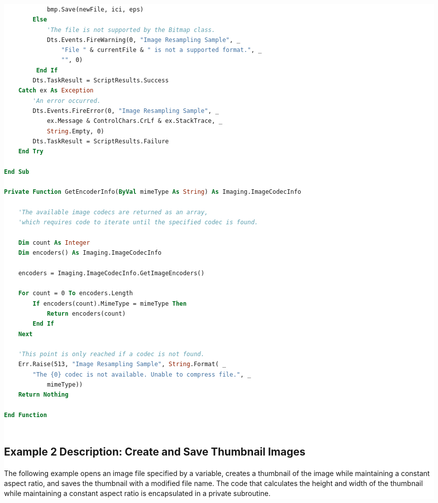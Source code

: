 ```vb  
            bmp.Save(newFile, ici, eps)  
        Else  
            'The file is not supported by the Bitmap class.  
            Dts.Events.FireWarning(0, "Image Resampling Sample", _  
                "File " & currentFile & " is not a supported format.", _  
                "", 0)  
         End If  
        Dts.TaskResult = ScriptResults.Success  
    Catch ex As Exception  
        'An error occurred.  
        Dts.Events.FireError(0, "Image Resampling Sample", _  
            ex.Message & ControlChars.CrLf & ex.StackTrace, _  
            String.Empty, 0)  
        Dts.TaskResult = ScriptResults.Failure  
    End Try  
  
End Sub  
  
Private Function GetEncoderInfo(ByVal mimeType As String) As Imaging.ImageCodecInfo  
  
    'The available image codecs are returned as an array,  
    'which requires code to iterate until the specified codec is found.  
  
    Dim count As Integer  
    Dim encoders() As Imaging.ImageCodecInfo  
  
    encoders = Imaging.ImageCodecInfo.GetImageEncoders()  
  
    For count = 0 To encoders.Length  
        If encoders(count).MimeType = mimeType Then  
            Return encoders(count)  
        End If  
    Next  
  
    'This point is only reached if a codec is not found.  
    Err.Raise(513, "Image Resampling Sample", String.Format( _  
        "The {0} codec is not available. Unable to compress file.", _  
            mimeType))  
    Return Nothing  
  
End Function  
  
```  
  
##  <a name="example2"></a> Example 2 Description: Create and Save Thumbnail Images  
 The following example opens an image file specified by a variable, creates a thumbnail of the image while maintaining a constant aspect ratio, and saves the thumbnail with a modified file name. The code that calculates the height and width of the thumbnail while maintaining a constant aspect ratio is encapsulated in a private subroutine.  
  